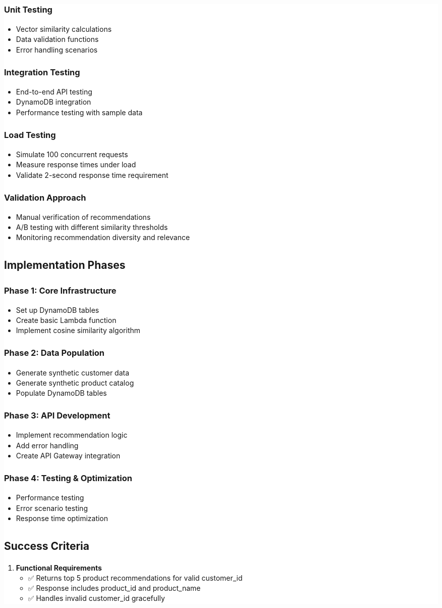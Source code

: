 ### Unit Testing
- Vector similarity calculations
- Data validation functions
- Error handling scenarios

### Integration Testing
- End-to-end API testing
- DynamoDB integration
- Performance testing with sample data

### Load Testing
- Simulate 100 concurrent requests
- Measure response times under load
- Validate 2-second response time requirement

### Validation Approach
- Manual verification of recommendations
- A/B testing with different similarity thresholds
- Monitoring recommendation diversity and relevance

## Implementation Phases

### Phase 1: Core Infrastructure
- Set up DynamoDB tables
- Create basic Lambda function
- Implement cosine similarity algorithm

### Phase 2: Data Population
- Generate synthetic customer data
- Generate synthetic product catalog
- Populate DynamoDB tables

### Phase 3: API Development
- Implement recommendation logic
- Add error handling
- Create API Gateway integration

### Phase 4: Testing & Optimization
- Performance testing
- Error scenario testing
- Response time optimization

## Success Criteria

1. **Functional Requirements**
   - ✅ Returns top 5 product recommendations for valid customer_id
   - ✅ Response includes product_id and product_name
   - ✅ Handles invalid customer_id gracefully
